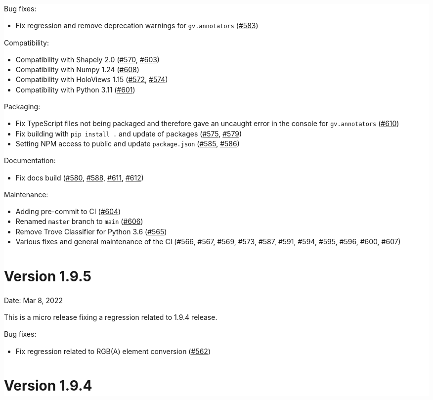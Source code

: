 Bug fixes:

- Fix regression and remove deprecation warnings for `gv.annotators` ([#583](https://github.com/holoviz/geoviews/pull/583))

Compatibility:

- Compatibility with Shapely 2.0 ([#570](https://github.com/holoviz/geoviews/pull/570), [#603](https://github.com/holoviz/geoviews/pull/603))
- Compatibility with Numpy 1.24 ([#608](https://github.com/holoviz/geoviews/pull/608))
- Compatibility with HoloViews 1.15 ([#572](https://github.com/holoviz/geoviews/pull/572), [#574](https://github.com/holoviz/geoviews/pull/574))
- Compatibility with Python 3.11 ([#601](https://github.com/holoviz/geoviews/pull/601))

Packaging:

- Fix TypeScript files not being packaged and therefore gave an uncaught error in the console for `gv.annotators` ([#610](https://github.com/holoviz/geoviews/pull/610))
- Fix building with `pip install .` and update of packages ([#575](https://github.com/holoviz/geoviews/pull/575), [#579](https://github.com/holoviz/geoviews/pull/579))
- Setting NPM access to public and update `package.json` ([#585](https://github.com/holoviz/geoviews/pull/585), [#586](https://github.com/holoviz/geoviews/pull/586))

Documentation:

- Fix docs build ([#580](https://github.com/holoviz/geoviews/pull/580), [#588](https://github.com/holoviz/geoviews/pull/588), [#611](https://github.com/holoviz/geoviews/pull/611), [#612](https://github.com/holoviz/geoviews/pull/612))

Maintenance:

- Adding pre-commit to CI ([#604](https://github.com/holoviz/geoviews/pull/604))
- Renamed `master` branch to `main` ([#606](https://github.com/holoviz/geoviews/pull/606))
- Remove Trove Classifier for Python 3.6 ([#565](https://github.com/holoviz/geoviews/pull/565))
- Various fixes and general maintenance of the CI ([#566](https://github.com/holoviz/geoviews/pull/566), [#567](https://github.com/holoviz/geoviews/pull/567), [#569](https://github.com/holoviz/geoviews/pull/569), [#573](https://github.com/holoviz/geoviews/pull/573), [#587](https://github.com/holoviz/geoviews/pull/587), [#591](https://github.com/holoviz/geoviews/pull/591), [#594](https://github.com/holoviz/geoviews/pull/594), [#595](https://github.com/holoviz/geoviews/pull/595), [#596](https://github.com/holoviz/geoviews/pull/596), [#600](https://github.com/holoviz/geoviews/pull/600), [#607](https://github.com/holoviz/geoviews/pull/607))

# Version 1.9.5

Date: Mar 8, 2022

This is a micro release fixing a regression related to 1.9.4 release.

Bug fixes:

- Fix regression related to RGB(A) element conversion ([#562](https://github.com/holoviz/geoviews/pull/562))

# Version 1.9.4
